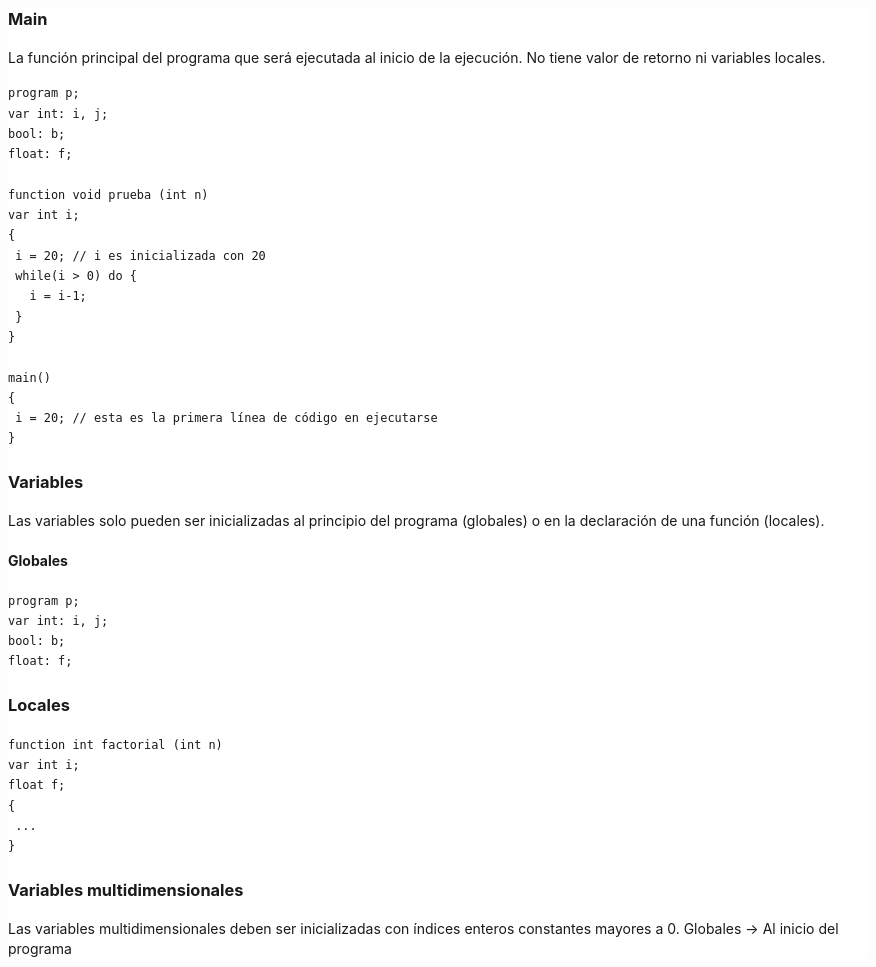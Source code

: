 
### Main

La función principal del programa que será ejecutada al inicio de la ejecución. No tiene valor de retorno ni variables locales.

```
program p;
var int: i, j;
bool: b;
float: f;

function void prueba (int n)
var int i;
{
 i = 20; // i es inicializada con 20
 while(i > 0) do {
   i = i-1;
 }
}

main()
{
 i = 20; // esta es la primera línea de código en ejecutarse
}
```

### Variables

Las variables solo pueden ser inicializadas al principio del programa (globales) o en la declaración de una función (locales).

#### Globales

```
program p;
var int: i, j;
bool: b;
float: f;
```
### Locales

```
function int factorial (int n)
var int i;
float f;
{
 ...
}
```

### Variables multidimensionales

Las variables multidimensionales deben ser inicializadas con índices enteros constantes mayores a 0.
Globales → Al inicio del programa
